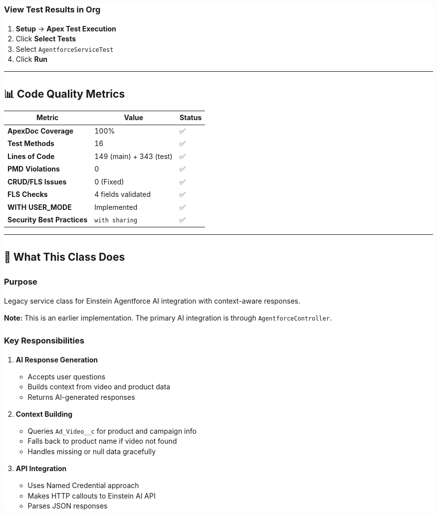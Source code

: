 ### View Test Results in Org

1. **Setup** → **Apex Test Execution**
2. Click **Select Tests**
3. Select `AgentforceServiceTest`
4. Click **Run**

---

## 📊 Code Quality Metrics

| Metric | Value | Status |
|--------|-------|--------|
| **ApexDoc Coverage** | 100% | ✅ |
| **Test Methods** | 16 | ✅ |
| **Lines of Code** | 149 (main) + 343 (test) | ✅ |
| **PMD Violations** | 0 | ✅ |
| **CRUD/FLS Issues** | 0 (Fixed) | ✅ |
| **FLS Checks** | 4 fields validated | ✅ |
| **WITH USER_MODE** | Implemented | ✅ |
| **Security Best Practices** | `with sharing` | ✅ |

---

## 🎯 What This Class Does

### Purpose
Legacy service class for Einstein Agentforce AI integration with context-aware responses.

**Note:** This is an earlier implementation. The primary AI integration is through `AgentforceController`.

### Key Responsibilities

1. **AI Response Generation**
   - Accepts user questions
   - Builds context from video and product data
   - Returns AI-generated responses

2. **Context Building**
   - Queries `Ad_Video__c` for product and campaign info
   - Falls back to product name if video not found
   - Handles missing or null data gracefully

3. **API Integration**
   - Uses Named Credential approach
   - Makes HTTP callouts to Einstein AI API
   - Parses JSON responses
